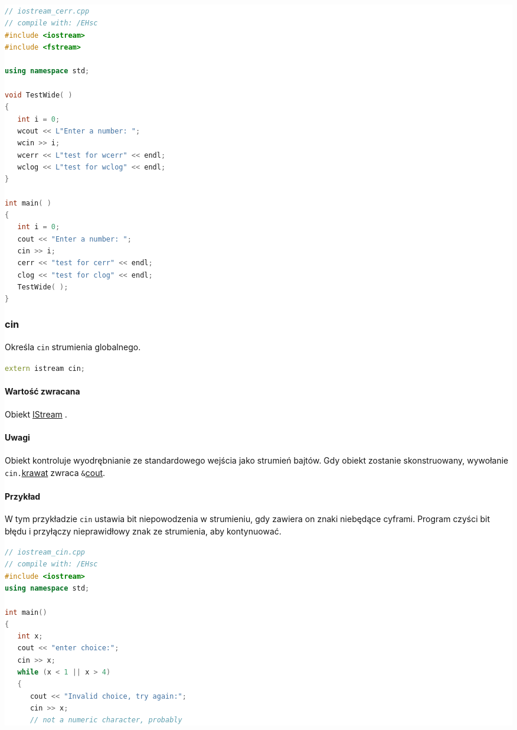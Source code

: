 ```cpp
// iostream_cerr.cpp
// compile with: /EHsc
#include <iostream>
#include <fstream>

using namespace std;

void TestWide( )
{
   int i = 0;
   wcout << L"Enter a number: ";
   wcin >> i;
   wcerr << L"test for wcerr" << endl;
   wclog << L"test for wclog" << endl;
}

int main( )
{
   int i = 0;
   cout << "Enter a number: ";
   cin >> i;
   cerr << "test for cerr" << endl;
   clog << "test for clog" << endl;
   TestWide( );
}
```

###  <a name="cin"></a>cin

Określa `cin` strumienia globalnego.

```cpp
extern istream cin;
```

#### <a name="return-value"></a>Wartość zwracana

Obiekt [IStream](../standard-library/istream-typedefs.md#istream) .

#### <a name="remarks"></a>Uwagi

Obiekt kontroluje wyodrębnianie ze standardowego wejścia jako strumień bajtów. Gdy obiekt zostanie skonstruowany, wywołanie `cin.`[krawat](../standard-library/basic-ios-class.md#tie) zwraca `&`[cout](#cout).

#### <a name="example"></a>Przykład

W tym przykładzie `cin` ustawia bit niepowodzenia w strumieniu, gdy zawiera on znaki niebędące cyframi. Program czyści bit błędu i przyłączy nieprawidłowy znak ze strumienia, aby kontynuować.

```cpp
// iostream_cin.cpp
// compile with: /EHsc
#include <iostream>
using namespace std;

int main()
{
   int x;
   cout << "enter choice:";
   cin >> x;
   while (x < 1 || x > 4)
   {
      cout << "Invalid choice, try again:";
      cin >> x;
      // not a numeric character, probably
```